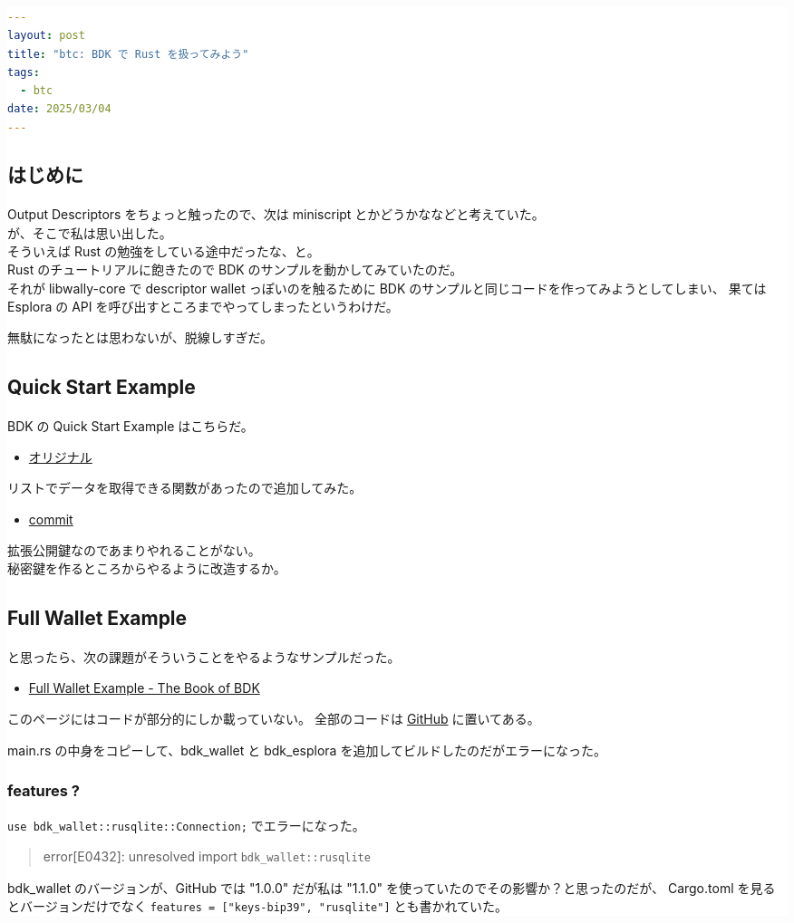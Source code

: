```yaml
---
layout: post
title: "btc: BDK で Rust を扱ってみよう"
tags:
  - btc
date: 2025/03/04
---
```


## はじめに

Output Descriptors をちょっと触ったので、次は miniscript とかどうかななどと考えていた。  
が、そこで私は思い出した。  
そういえば Rust の勉強をしている途中だったな、と。  
Rust のチュートリアルに飽きたので BDK のサンプルを動かしてみていたのだ。  
それが libwally-core で descriptor wallet っぽいのを触るために BDK のサンプルと同じコードを作ってみようとしてしまい、
果ては Esplora の API を呼び出すところまでやってしまったというわけだ。

無駄になったとは思わないが、脱線しすぎだ。

## Quick Start Example

BDK の Quick Start Example はこちらだ。

* [オリジナル](https://bitcoindevkit.github.io/book-of-bdk/cookbook/quickstart/)

リストでデータを取得できる関数があったので追加してみた。

* [commit](https://github.com/hirokuma/bdk-quick-start-example/blob/7794eaab1610a83146d479b6b41a288e7ceea36d/src/main.rs)

拡張公開鍵なのであまりやれることがない。  
秘密鍵を作るところからやるように改造するか。

## Full Wallet Example

と思ったら、次の課題がそういうことをやるようなサンプルだった。

* [Full Wallet Example - The Book of BDK](https://bitcoindevkit.github.io/book-of-bdk/cookbook/full-wallet/)

このページにはコードが部分的にしか載っていない。
全部のコードは [GitHub](https://github.com/bitcoindevkit/book-of-bdk/tree/master/examples/rust) に置いてある。

main.rs の中身をコピーして、bdk_wallet と bdk_esplora を追加してビルドしたのだがエラーになった。

### features ?

`use bdk_wallet::rusqlite::Connection;` でエラーになった。

> error[E0432]: unresolved import `bdk_wallet::rusqlite`

bdk_wallet のバージョンが、GitHub では "1.0.0" だが私は "1.1.0" を使っていたのでその影響か？と思ったのだが、
Cargo.toml を見るとバージョンだけでなく `features = ["keys-bip39", "rusqlite"]` とも書かれていた。

